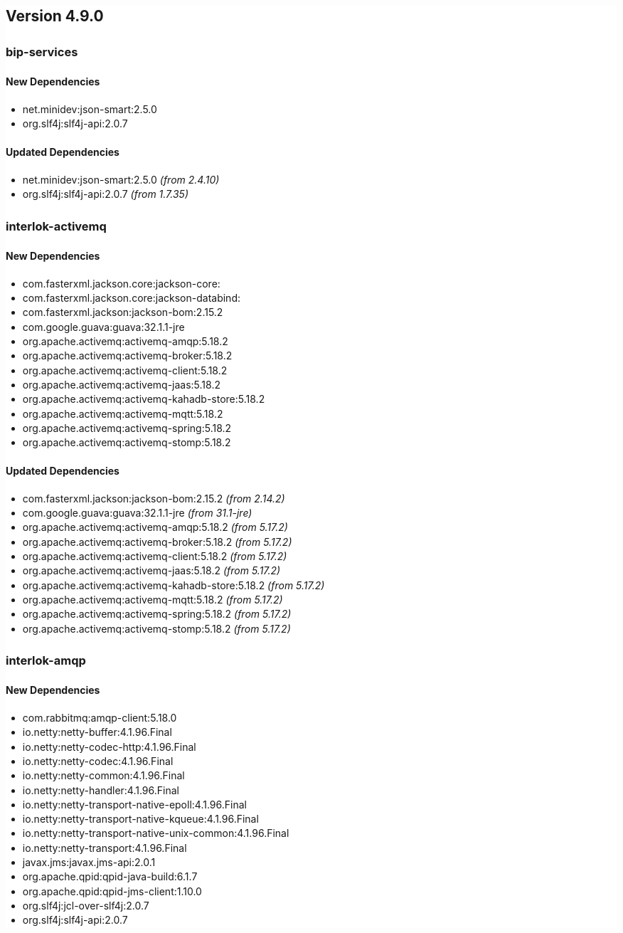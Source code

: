 ## Version 4.9.0 ##

### bip-services ###

#### New Dependencies ####
- net.minidev:json-smart:2.5.0
- org.slf4j:slf4j-api:2.0.7

#### Updated Dependencies ####
- net.minidev:json-smart:2.5.0 *(from 2.4.10)*
- org.slf4j:slf4j-api:2.0.7 *(from 1.7.35)*

### interlok-activemq ###

#### New Dependencies ####
- com.fasterxml.jackson.core:jackson-core:
- com.fasterxml.jackson.core:jackson-databind:
- com.fasterxml.jackson:jackson-bom:2.15.2
- com.google.guava:guava:32.1.1-jre
- org.apache.activemq:activemq-amqp:5.18.2
- org.apache.activemq:activemq-broker:5.18.2
- org.apache.activemq:activemq-client:5.18.2
- org.apache.activemq:activemq-jaas:5.18.2
- org.apache.activemq:activemq-kahadb-store:5.18.2
- org.apache.activemq:activemq-mqtt:5.18.2
- org.apache.activemq:activemq-spring:5.18.2
- org.apache.activemq:activemq-stomp:5.18.2

#### Updated Dependencies ####
- com.fasterxml.jackson:jackson-bom:2.15.2 *(from 2.14.2)*
- com.google.guava:guava:32.1.1-jre *(from 31.1-jre)*
- org.apache.activemq:activemq-amqp:5.18.2 *(from 5.17.2)*
- org.apache.activemq:activemq-broker:5.18.2 *(from 5.17.2)*
- org.apache.activemq:activemq-client:5.18.2 *(from 5.17.2)*
- org.apache.activemq:activemq-jaas:5.18.2 *(from 5.17.2)*
- org.apache.activemq:activemq-kahadb-store:5.18.2 *(from 5.17.2)*
- org.apache.activemq:activemq-mqtt:5.18.2 *(from 5.17.2)*
- org.apache.activemq:activemq-spring:5.18.2 *(from 5.17.2)*
- org.apache.activemq:activemq-stomp:5.18.2 *(from 5.17.2)*

### interlok-amqp ###

#### New Dependencies ####
- com.rabbitmq:amqp-client:5.18.0
- io.netty:netty-buffer:4.1.96.Final
- io.netty:netty-codec-http:4.1.96.Final
- io.netty:netty-codec:4.1.96.Final
- io.netty:netty-common:4.1.96.Final
- io.netty:netty-handler:4.1.96.Final
- io.netty:netty-transport-native-epoll:4.1.96.Final
- io.netty:netty-transport-native-kqueue:4.1.96.Final
- io.netty:netty-transport-native-unix-common:4.1.96.Final
- io.netty:netty-transport:4.1.96.Final
- javax.jms:javax.jms-api:2.0.1
- org.apache.qpid:qpid-java-build:6.1.7
- org.apache.qpid:qpid-jms-client:1.10.0
- org.slf4j:jcl-over-slf4j:2.0.7
- org.slf4j:slf4j-api:2.0.7
